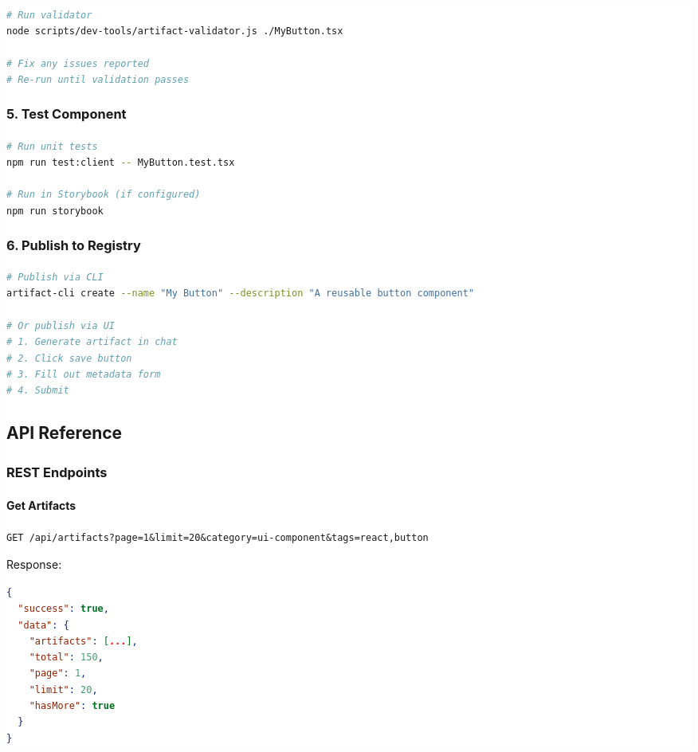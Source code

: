 ```bash
# Run validator
node scripts/dev-tools/artifact-validator.js ./MyButton.tsx

# Fix any issues reported
# Re-run until validation passes
```

### 5. Test Component

```bash
# Run unit tests
npm run test:client -- MyButton.test.tsx

# Run in Storybook (if configured)
npm run storybook
```

### 6. Publish to Registry

```bash
# Publish via CLI
artifact-cli create --name "My Button" --description "A reusable button component"

# Or publish via UI
# 1. Generate artifact in chat
# 2. Click save button
# 3. Fill out metadata form
# 4. Submit
```

## API Reference

### REST Endpoints

#### Get Artifacts

```http
GET /api/artifacts?page=1&limit=20&category=ui-component&tags=react,button
```

Response:
```json
{
  "success": true,
  "data": {
    "artifacts": [...],
    "total": 150,
    "page": 1,
    "limit": 20,
    "hasMore": true
  }
}
```
